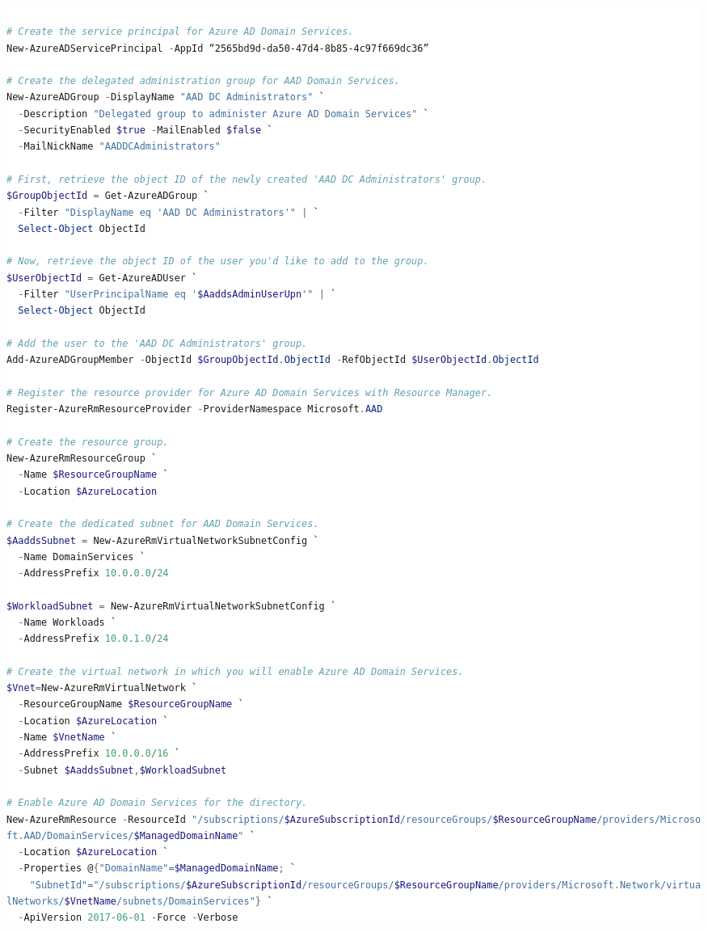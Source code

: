 ```powershell

# Create the service principal for Azure AD Domain Services.
New-AzureADServicePrincipal -AppId “2565bd9d-da50-47d4-8b85-4c97f669dc36”

# Create the delegated administration group for AAD Domain Services.
New-AzureADGroup -DisplayName "AAD DC Administrators" `
  -Description "Delegated group to administer Azure AD Domain Services" `
  -SecurityEnabled $true -MailEnabled $false `
  -MailNickName "AADDCAdministrators"

# First, retrieve the object ID of the newly created 'AAD DC Administrators' group.
$GroupObjectId = Get-AzureADGroup `
  -Filter "DisplayName eq 'AAD DC Administrators'" | `
  Select-Object ObjectId

# Now, retrieve the object ID of the user you'd like to add to the group.
$UserObjectId = Get-AzureADUser `
  -Filter "UserPrincipalName eq '$AaddsAdminUserUpn'" | `
  Select-Object ObjectId

# Add the user to the 'AAD DC Administrators' group.
Add-AzureADGroupMember -ObjectId $GroupObjectId.ObjectId -RefObjectId $UserObjectId.ObjectId

# Register the resource provider for Azure AD Domain Services with Resource Manager.
Register-AzureRmResourceProvider -ProviderNamespace Microsoft.AAD

# Create the resource group.
New-AzureRmResourceGroup `
  -Name $ResourceGroupName `
  -Location $AzureLocation

# Create the dedicated subnet for AAD Domain Services.
$AaddsSubnet = New-AzureRmVirtualNetworkSubnetConfig `
  -Name DomainServices `
  -AddressPrefix 10.0.0.0/24

$WorkloadSubnet = New-AzureRmVirtualNetworkSubnetConfig `
  -Name Workloads `
  -AddressPrefix 10.0.1.0/24

# Create the virtual network in which you will enable Azure AD Domain Services.
$Vnet=New-AzureRmVirtualNetwork `
  -ResourceGroupName $ResourceGroupName `
  -Location $AzureLocation `
  -Name $VnetName `
  -AddressPrefix 10.0.0.0/16 `
  -Subnet $AaddsSubnet,$WorkloadSubnet

# Enable Azure AD Domain Services for the directory.
New-AzureRmResource -ResourceId "/subscriptions/$AzureSubscriptionId/resourceGroups/$ResourceGroupName/providers/Microsoft.AAD/DomainServices/$ManagedDomainName" `
  -Location $AzureLocation `
  -Properties @{"DomainName"=$ManagedDomainName; `
    "SubnetId"="/subscriptions/$AzureSubscriptionId/resourceGroups/$ResourceGroupName/providers/Microsoft.Network/virtualNetworks/$VnetName/subnets/DomainServices"} `
  -ApiVersion 2017-06-01 -Force -Verbose
```
